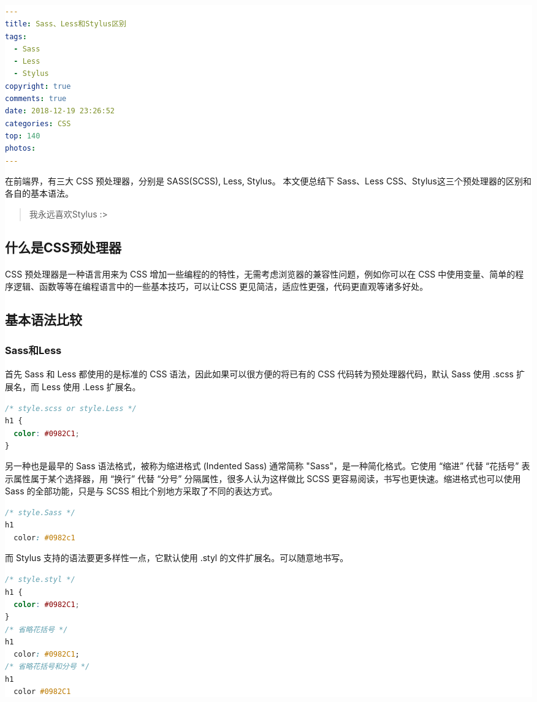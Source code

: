 ```yaml
---
title: Sass、Less和Stylus区别
tags:
  - Sass
  - Less
  - Stylus
copyright: true
comments: true
date: 2018-12-19 23:26:52
categories: CSS
top: 140
photos:
---
```


在前端界，有三大 CSS 预处理器，分别是 SASS(SCSS), Less, Stylus。
本文便总结下 Sass、Less CSS、Stylus这三个预处理器的区别和各自的基本语法。

> 我永远喜欢Stylus :>

## 什么是CSS预处理器

CSS 预处理器是一种语言用来为 CSS 增加一些编程的的特性，无需考虑浏览器的兼容性问题，例如你可以在 CSS 中使用变量、简单的程序逻辑、函数等等在编程语言中的一些基本技巧，可以让CSS 更见简洁，适应性更强，代码更直观等诸多好处。

## 基本语法比较

### Sass和Less
首先 Sass 和 Less 都使用的是标准的 CSS 语法，因此如果可以很方便的将已有的 CSS 代码转为预处理器代码，默认 Sass 使用 .scss 扩展名，而 Less 使用 .Less 扩展名。
```css
/* style.scss or style.Less */
h1 {
  color: #0982C1;
}
```
另一种也是最早的 Sass 语法格式，被称为缩进格式 (Indented Sass) 通常简称 "Sass"，是一种简化格式。它使用 “缩进” 代替 “花括号” 表示属性属于某个选择器，用 “换行” 代替 “分号” 分隔属性，很多人认为这样做比 SCSS 更容易阅读，书写也更快速。缩进格式也可以使用 Sass 的全部功能，只是与 SCSS 相比个别地方采取了不同的表达方式。
```css
/* style.Sass */
h1
  color: #0982c1
```

而 Stylus 支持的语法要更多样性一点，它默认使用 .styl 的文件扩展名。可以随意地书写。
```css
/* style.styl */
h1 {
  color: #0982C1;
}
/* 省略花括号 */
h1
  color: #0982C1;
/* 省略花括号和分号 */
h1
  color #0982C1
```
